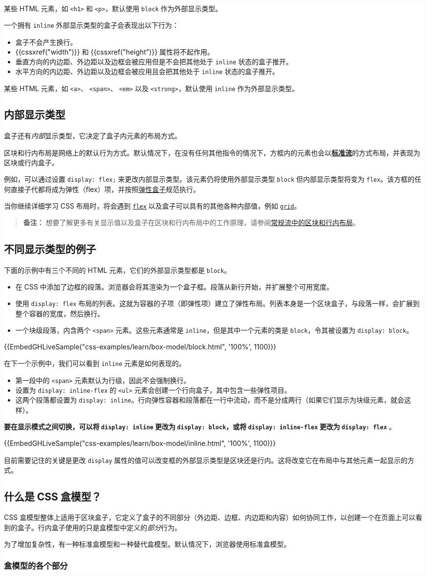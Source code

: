 某些 HTML 元素，如 `<h1>` 和 `<p>`，默认使用 `block` 作为外部显示类型。

一个拥有 `inline` 外部显示类型的盒子会表现出以下行为：

- 盒子不会产生换行。
- {{cssxref("width")}} 和 {{cssxref("height")}} 属性将不起作用。
- 垂直方向的内边距、外边距以及边框会被应用但是不会把其他处于 `inline` 状态的盒子推开。
- 水平方向的内边距、外边距以及边框会被应用且会把其他处于 `inline` 状态的盒子推开。

某些 HTML 元素，如 `<a>`、 `<span>`、 `<em>` 以及 `<strong>`，默认使用 `inline` 作为外部显示类型。

## 内部显示类型

盒子还有*内部*显示类型，它决定了盒子内元素的布局方式。

区块和行内布局是网络上的默认行为方式。默认情况下，在没有任何其他指令的情况下，方框内的元素也会以[**标准流**](/zh-CN/docs/Learn/CSS/CSS_layout/Normal_Flow)的方式布局，并表现为区块或行内盒子。

例如，可以通过设置 `display: flex;` 来更改内部显示类型。该元素仍将使用外部显示类型 `block` 但内部显示类型将变为 `flex`。该方框的任何直接子代都将成为弹性（flex）项，并按照[弹性盒子](/zh-CN/docs/Learn/CSS/CSS_layout/Flexbox)规范执行。

当你继续详细学习 CSS 布局时，将会遇到 [`flex`](/zh-CN/docs/Learn/CSS/CSS_layout/Flexbox) 以及盒子可以具有的其他各种内部值，例如 [`grid`](/zh-CN/docs/Learn/CSS/CSS_layout/Grids)。

> **备注：** 想要了解更多有关显示值以及盒子在区块和行内布局中的工作原理，请参阅[常规流中的区块和行内布局](/zh-CN/docs/Web/CSS/CSS_flow_layout/Block_and_inline_layout_in_normal_flow)。

## 不同显示类型的例子

下面的示例中有三个不同的 HTML 元素，它们的外部显示类型都是 `block`。

- 在 CSS 中添加了边框的段落。浏览器会将其渲染为一个盒子框。段落从新行开始，并扩展整个可用宽度。

- 使用 `display: flex` 布局的列表。这就为容器的子项（即弹性项）建立了弹性布局。列表本身是一个区块盒子，与段落一样，会扩展到整个容器的宽度，然后换行。

- 一个块级段落，内含两个 `<span>` 元素。这些元素通常是 `inline`，但是其中一个元素的类是 `block`，令其被设置为 `display: block`。

{{EmbedGHLiveSample("css-examples/learn/box-model/block.html", '100%', 1100)}}

在下一个示例中，我们可以看到 `inline` 元素是如何表现的。

- 第一段中的 `<span>` 元素默认为行级，因此不会强制换行。
- 设置为 `display: inline-flex` 的 `<ul>` 元素会创建一个行向盒子，其中包含一些弹性项目。
- 这两个段落都设置为 `display: inline`。行向弹性容器和段落都在一行中流动，而不是分成两行（如果它们显示为块级元素，就会这样）。

**要在显示模式之间切换，可以将 `display: inline` 更改为 `display: block`，或将 `display: inline-flex` 更改为 `display: flex`** 。

{{EmbedGHLiveSample("css-examples/learn/box-model/inline.html", '100%', 1100)}}

目前需要记住的关键是更改 `display` 属性的值可以改变框的外部显示类型是区块还是行内。这将改变它在布局中与其他元素一起显示的方式。

## 什么是 CSS 盒模型？

CSS 盒模型整体上适用于区块盒子，它定义了盒子的不同部分（外边距、边框、内边距和内容）如何协同工作，以创建一个在页面上可以看到的盒子。行内盒子使用的只是盒模型中定义的*部分*行为。

为了增加复杂性，有一种标准盒模型和一种替代盒模型。默认情况下，浏览器使用标准盒模型。

### 盒模型的各个部分
